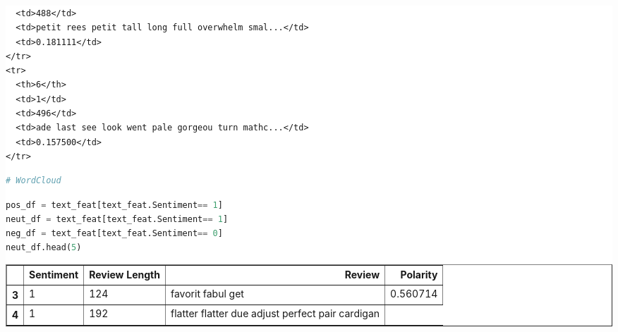       <td>488</td>
      <td>petit rees petit tall long full overwhelm smal...</td>
      <td>0.181111</td>
    </tr>
    <tr>
      <th>6</th>
      <td>1</td>
      <td>496</td>
      <td>ade last see look went pale gorgeou turn mathc...</td>
      <td>0.157500</td>
    </tr>
  </tbody>
</table>
</div>




```python
# WordCloud
```


```python
pos_df = text_feat[text_feat.Sentiment== 1]
neut_df = text_feat[text_feat.Sentiment== 1]
neg_df = text_feat[text_feat.Sentiment== 0]
neut_df.head(5)
```




<div>
<style scoped>
    .dataframe tbody tr th:only-of-type {
        vertical-align: middle;
    }

    .dataframe tbody tr th {
        vertical-align: top;
    }

    .dataframe thead th {
        text-align: right;
    }
</style>
<table border="1" class="dataframe">
  <thead>
    <tr style="text-align: right;">
      <th></th>
      <th>Sentiment</th>
      <th>Review Length</th>
      <th>Review</th>
      <th>Polarity</th>
    </tr>
  </thead>
  <tbody>
    <tr>
      <th>3</th>
      <td>1</td>
      <td>124</td>
      <td>favorit fabul get</td>
      <td>0.560714</td>
    </tr>
    <tr>
      <th>4</th>
      <td>1</td>
      <td>192</td>
      <td>flatter flatter due adjust perfect pair cardigan</td>